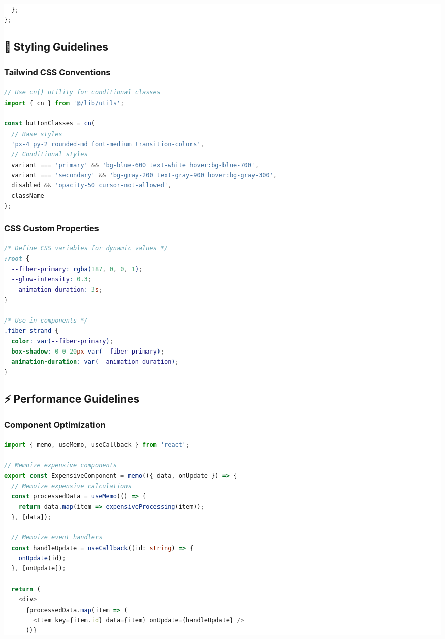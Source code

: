 ```typescript
  };
};
```

## 🎨 Styling Guidelines

### Tailwind CSS Conventions
```typescript
// Use cn() utility for conditional classes
import { cn } from '@/lib/utils';

const buttonClasses = cn(
  // Base styles
  'px-4 py-2 rounded-md font-medium transition-colors',
  // Conditional styles
  variant === 'primary' && 'bg-blue-600 text-white hover:bg-blue-700',
  variant === 'secondary' && 'bg-gray-200 text-gray-900 hover:bg-gray-300',
  disabled && 'opacity-50 cursor-not-allowed',
  className
);
```

### CSS Custom Properties
```css
/* Define CSS variables for dynamic values */
:root {
  --fiber-primary: rgba(187, 0, 0, 1);
  --glow-intensity: 0.3;
  --animation-duration: 3s;
}

/* Use in components */
.fiber-strand {
  color: var(--fiber-primary);
  box-shadow: 0 0 20px var(--fiber-primary);
  animation-duration: var(--animation-duration);
}
```

## ⚡ Performance Guidelines

### Component Optimization
```typescript
import { memo, useMemo, useCallback } from 'react';

// Memoize expensive components
export const ExpensiveComponent = memo(({ data, onUpdate }) => {
  // Memoize expensive calculations
  const processedData = useMemo(() => {
    return data.map(item => expensiveProcessing(item));
  }, [data]);

  // Memoize event handlers
  const handleUpdate = useCallback((id: string) => {
    onUpdate(id);
  }, [onUpdate]);

  return (
    <div>
      {processedData.map(item => (
        <Item key={item.id} data={item} onUpdate={handleUpdate} />
      ))}
```